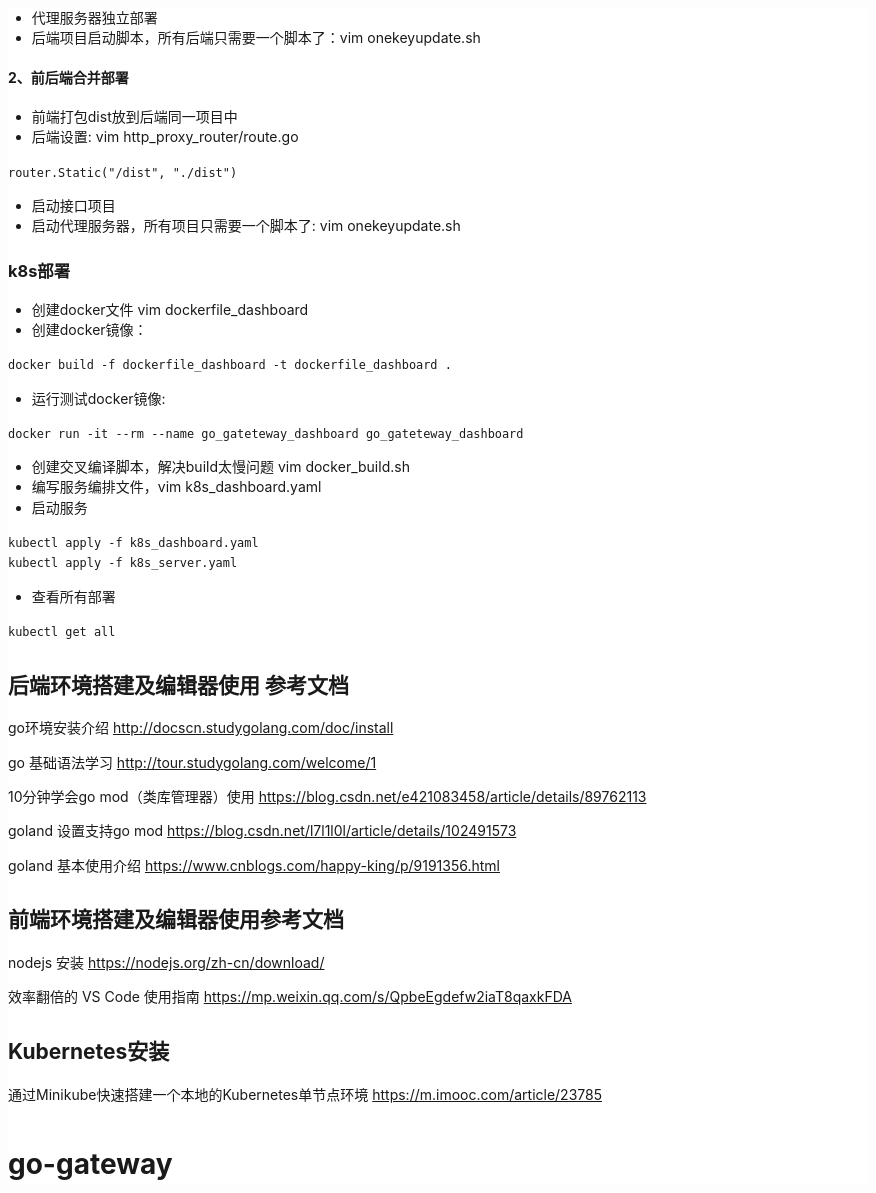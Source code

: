 - 代理服务器独立部署
- 后端项目启动脚本，所有后端只需要一个脚本了：vim onekeyupdate.sh

#### 2、前后端合并部署
- 前端打包dist放到后端同一项目中
- 后端设置: vim http_proxy_router/route.go
```
router.Static("/dist", "./dist")
```
- 启动接口项目
- 启动代理服务器，所有项目只需要一个脚本了: vim onekeyupdate.sh

### k8s部署

- 创建docker文件 vim dockerfile_dashboard
- 创建docker镜像：
```
docker build -f dockerfile_dashboard -t dockerfile_dashboard .
```
- 运行测试docker镜像: 
```
docker run -it --rm --name go_gateteway_dashboard go_gateteway_dashboard
```
- 创建交叉编译脚本，解决build太慢问题  vim docker_build.sh
- 编写服务编排文件，vim k8s_dashboard.yaml
- 启动服务
```
kubectl apply -f k8s_dashboard.yaml
kubectl apply -f k8s_server.yaml
```
- 查看所有部署
```
kubectl get all
```

## 后端环境搭建及编辑器使用 参考文档

go环境安装介绍
http://docscn.studygolang.com/doc/install

go 基础语法学习
http://tour.studygolang.com/welcome/1

10分钟学会go mod（类库管理器）使用
https://blog.csdn.net/e421083458/article/details/89762113

goland 设置支持go mod
https://blog.csdn.net/l7l1l0l/article/details/102491573

goland 基本使用介绍
https://www.cnblogs.com/happy-king/p/9191356.html


## 前端环境搭建及编辑器使用参考文档

nodejs 安装 https://nodejs.org/zh-cn/download/

效率翻倍的 VS Code 使用指南 https://mp.weixin.qq.com/s/QpbeEgdefw2iaT8qaxkFDA

## Kubernetes安装
通过Minikube快速搭建一个本地的Kubernetes单节点环境
https://m.imooc.com/article/23785
# go-gateway
